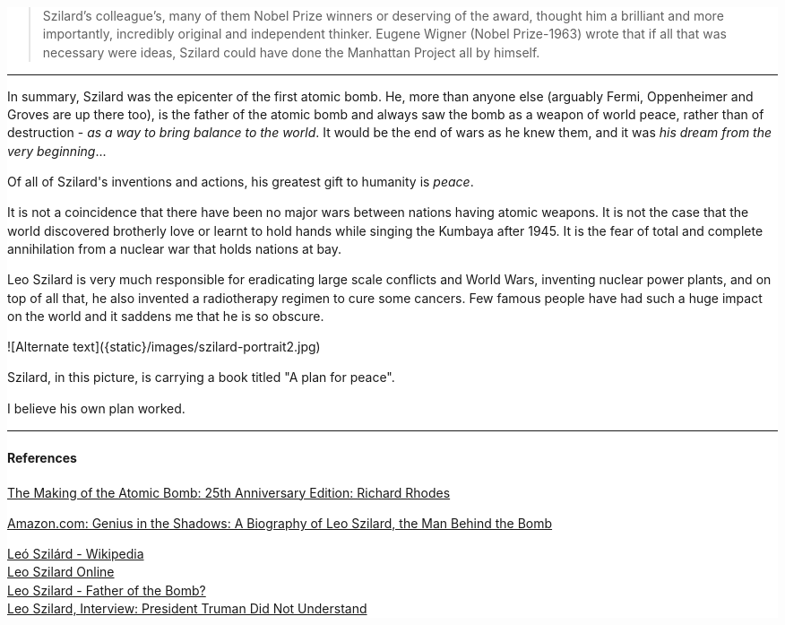 > Szilard’s colleague’s, many of them Nobel Prize winners or deserving of the award, thought him a brilliant and more importantly, incredibly original and independent thinker. Eugene Wigner (Nobel Prize-1963) wrote that if all that was necessary were ideas, Szilard could have done the Manhattan Project all by himself.

------

In summary, Szilard was the epicenter of the first atomic bomb. He, more than anyone else (arguably Fermi, Oppenheimer and Groves are up there too), is the father of the atomic bomb and always saw the bomb as a weapon of world peace, rather than of destruction - *as a way to bring balance to the world*. It would be the end of wars as he knew them, and it was *his dream from the very beginning*...

Of all of Szilard's inventions and actions, his greatest gift to humanity is *peace*.

It is not a coincidence that there have been no major wars between nations having atomic weapons. It is not the case that the world discovered brotherly love or learnt to hold hands while singing the Kumbaya after 1945. It is the fear of total and complete annihilation from a nuclear war that holds nations at bay.

Leo Szilard is very much responsible for eradicating large scale conflicts and World Wars, inventing nuclear power plants, and on top of all that, he also invented a radiotherapy regimen to cure some cancers. Few famous people have had such a huge impact on the world and it saddens me that he is so obscure.

<span class="img-width-600">
![Alternate text]({static}/images/szilard-portrait2.jpg)
</span>

Szilard, in this picture, is carrying a book titled "A plan for peace".

I believe his own plan worked.

-----

#### References

[The Making of the Atomic Bomb: 25th Anniversary Edition: Richard Rhodes](http://www.amazon.com/Making-Atomic-Bomb-25th-Anniversary/dp/1451677618) <br />

[Amazon.com: Genius in the Shadows: A Biography of Leo Szilard, the Man Behind the Bomb](http://www.amazon.com/Genius-Shadows-Biography-Szilard-Behind/dp/0226468887) <br />

[Leó Szilárd - Wikipedia](http://en.wikipedia.org/wiki/Le%C3%B3_Szil%C3%A1rd) <br />
[Leo Szilard Online](http://www.dannen.com/szilard.html) <br />
[Leo Szilard - Father of the Bomb?](http://deisenberg.blogspot.com/2007/01/leo-szilard-father-of-bomb.html) <br />
[Leo Szilard, Interview: President Truman Did Not Understand](http://members.peak.org/~danneng/decision/usnews.html) <br />
